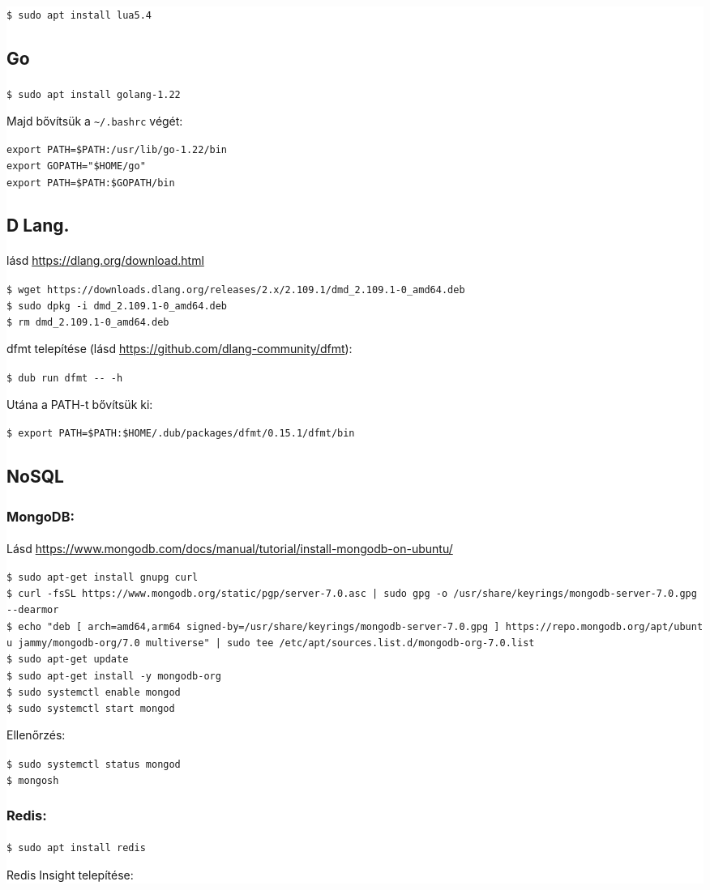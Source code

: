     $ sudo apt install lua5.4

## Go

    $ sudo apt install golang-1.22

Majd bővítsük a `~/.bashrc` végét:

    export PATH=$PATH:/usr/lib/go-1.22/bin
    export GOPATH="$HOME/go"
    export PATH=$PATH:$GOPATH/bin

## D Lang.

lásd https://dlang.org/download.html

    $ wget https://downloads.dlang.org/releases/2.x/2.109.1/dmd_2.109.1-0_amd64.deb
    $ sudo dpkg -i dmd_2.109.1-0_amd64.deb
    $ rm dmd_2.109.1-0_amd64.deb

dfmt telepítése (lásd https://github.com/dlang-community/dfmt):

    $ dub run dfmt -- -h

Utána a PATH-t bővítsük ki:

    $ export PATH=$PATH:$HOME/.dub/packages/dfmt/0.15.1/dfmt/bin

## NoSQL

### MongoDB:

Lásd https://www.mongodb.com/docs/manual/tutorial/install-mongodb-on-ubuntu/

    $ sudo apt-get install gnupg curl
    $ curl -fsSL https://www.mongodb.org/static/pgp/server-7.0.asc | sudo gpg -o /usr/share/keyrings/mongodb-server-7.0.gpg --dearmor
    $ echo "deb [ arch=amd64,arm64 signed-by=/usr/share/keyrings/mongodb-server-7.0.gpg ] https://repo.mongodb.org/apt/ubuntu jammy/mongodb-org/7.0 multiverse" | sudo tee /etc/apt/sources.list.d/mongodb-org-7.0.list
    $ sudo apt-get update
    $ sudo apt-get install -y mongodb-org
    $ sudo systemctl enable mongod
    $ sudo systemctl start mongod

Ellenőrzés:

    $ sudo systemctl status mongod
    $ mongosh

### Redis:

    $ sudo apt install redis

Redis Insight telepítése:
